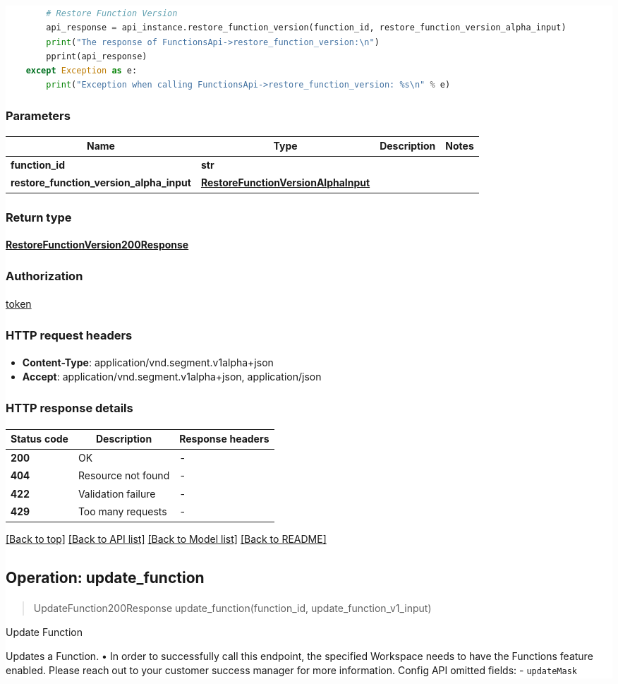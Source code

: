 ```python
        # Restore Function Version
        api_response = api_instance.restore_function_version(function_id, restore_function_version_alpha_input)
        print("The response of FunctionsApi->restore_function_version:\n")
        pprint(api_response)
    except Exception as e:
        print("Exception when calling FunctionsApi->restore_function_version: %s\n" % e)
```



### Parameters

Name | Type | Description  | Notes
------------- | ------------- | ------------- | -------------
 **function_id** | **str**|  | 
 **restore_function_version_alpha_input** | [**RestoreFunctionVersionAlphaInput**](RestoreFunctionVersionAlphaInput.md)|  | 

### Return type

[**RestoreFunctionVersion200Response**](RestoreFunctionVersion200Response.md)

### Authorization

[token](../README.md#token)

### HTTP request headers

 - **Content-Type**: application/vnd.segment.v1alpha+json
 - **Accept**: application/vnd.segment.v1alpha+json, application/json

### HTTP response details
| Status code | Description | Response headers |
|-------------|-------------|------------------|
**200** | OK |  -  |
**404** | Resource not found |  -  |
**422** | Validation failure |  -  |
**429** | Too many requests |  -  |

[[Back to top]](#) [[Back to API list]](../README.md#documentation-for-api-endpoints) [[Back to Model list]](../README.md#documentation-for-models) [[Back to README]](../README.md)


## Operation: update_function

> UpdateFunction200Response update_function(function_id, update_function_v1_input)

Update Function

Updates a Function.    • In order to successfully call this endpoint, the specified Workspace needs to have the Functions feature enabled. Please reach out to your customer success manager for more information.  Config API omitted fields: - `updateMask` 
